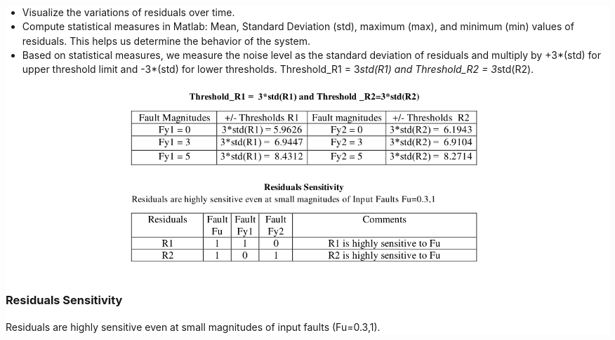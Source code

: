 - Visualize the variations of residuals over time.
- Compute statistical measures in Matlab: Mean, Standard Deviation (std), maximum (max), and minimum (min) values of residuals. This helps us determine the behavior of the system.
- Based on statistical measures, we measure the noise level as the standard deviation of residuals and multiply by +3*(std) for upper threshold limit and -3*(std) for lower thresholds. Threshold_R1 = 3*std(R1) and Threshold_R2 = 3*std(R2).
<p align="center"><img src="https://github.com/Rohit-Gupta2/Advanced-Controls/blob/Master/Fault%20Detection%20and%20Isolation/Figures/Thresholdselec.PNG" width="60%"></p>

### Residuals Sensitivity

Residuals are highly sensitive even at small magnitudes of input faults (Fu=0.3,1).
